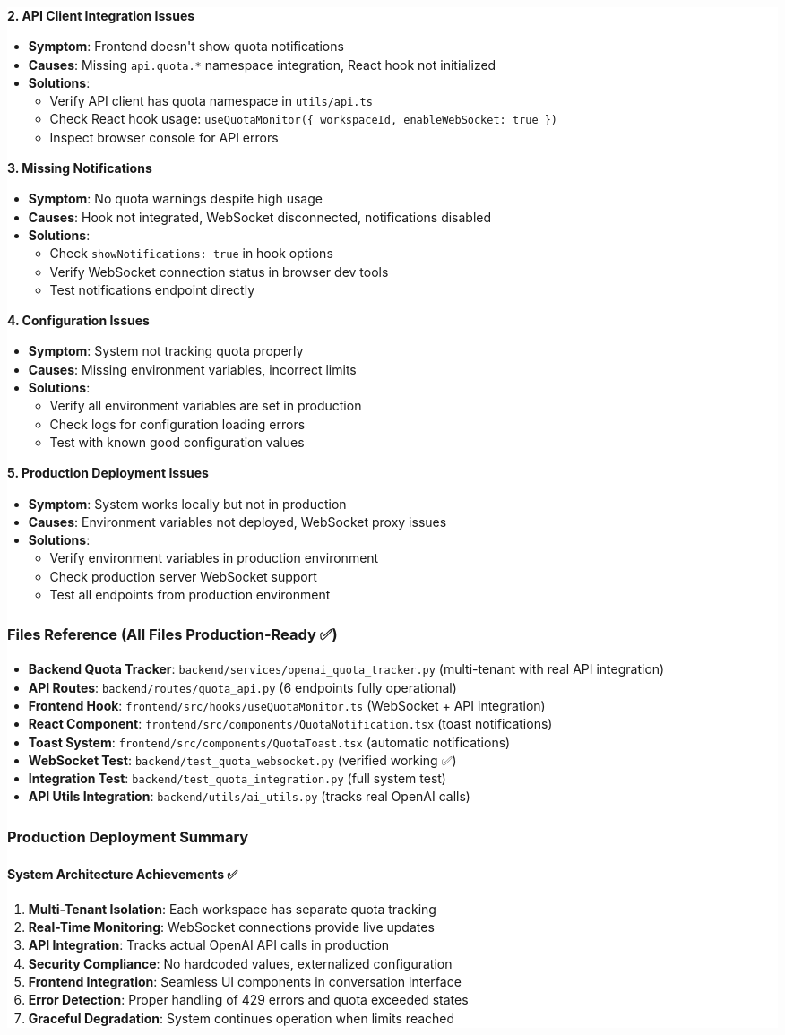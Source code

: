 **2. API Client Integration Issues**
- **Symptom**: Frontend doesn't show quota notifications
- **Causes**: Missing `api.quota.*` namespace integration, React hook not initialized
- **Solutions**:
  - Verify API client has quota namespace in `utils/api.ts`
  - Check React hook usage: `useQuotaMonitor({ workspaceId, enableWebSocket: true })`
  - Inspect browser console for API errors

**3. Missing Notifications**
- **Symptom**: No quota warnings despite high usage
- **Causes**: Hook not integrated, WebSocket disconnected, notifications disabled
- **Solutions**:
  - Check `showNotifications: true` in hook options
  - Verify WebSocket connection status in browser dev tools
  - Test notifications endpoint directly

**4. Configuration Issues**
- **Symptom**: System not tracking quota properly
- **Causes**: Missing environment variables, incorrect limits
- **Solutions**:
  - Verify all environment variables are set in production
  - Check logs for configuration loading errors
  - Test with known good configuration values

**5. Production Deployment Issues**
- **Symptom**: System works locally but not in production
- **Causes**: Environment variables not deployed, WebSocket proxy issues
- **Solutions**:
  - Verify environment variables in production environment
  - Check production server WebSocket support
  - Test all endpoints from production environment

### Files Reference (All Files Production-Ready ✅)
- **Backend Quota Tracker**: `backend/services/openai_quota_tracker.py` (multi-tenant with real API integration)
- **API Routes**: `backend/routes/quota_api.py` (6 endpoints fully operational)
- **Frontend Hook**: `frontend/src/hooks/useQuotaMonitor.ts` (WebSocket + API integration)
- **React Component**: `frontend/src/components/QuotaNotification.tsx` (toast notifications)
- **Toast System**: `frontend/src/components/QuotaToast.tsx` (automatic notifications)
- **WebSocket Test**: `backend/test_quota_websocket.py` (verified working ✅)
- **Integration Test**: `backend/test_quota_integration.py` (full system test)
- **API Utils Integration**: `backend/utils/ai_utils.py` (tracks real OpenAI calls)

### Production Deployment Summary

#### System Architecture Achievements ✅
1. **Multi-Tenant Isolation**: Each workspace has separate quota tracking
2. **Real-Time Monitoring**: WebSocket connections provide live updates
3. **API Integration**: Tracks actual OpenAI API calls in production
4. **Security Compliance**: No hardcoded values, externalized configuration
5. **Frontend Integration**: Seamless UI components in conversation interface
6. **Error Detection**: Proper handling of 429 errors and quota exceeded states
7. **Graceful Degradation**: System continues operation when limits reached
